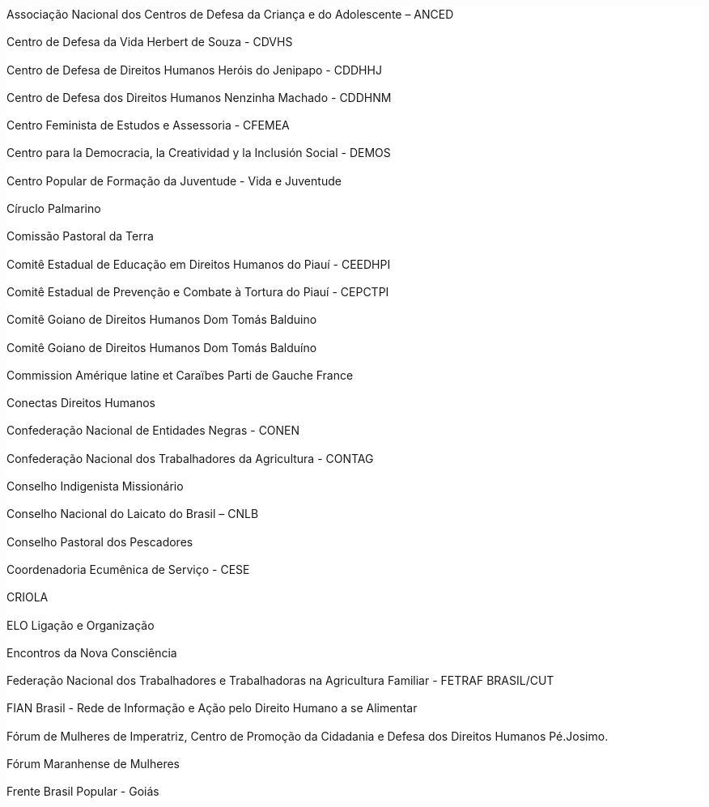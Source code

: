 <p>Associa&ccedil;&atilde;o Nacional dos Centros de Defesa da Crian&ccedil;a e do Adolescente &ndash; ANCED</p>

<p>Centro de Defesa da Vida Herbert de Souza - CDVHS</p>

<p>Centro de Defesa de Direitos Humanos Her&oacute;is do Jenipapo - CDDHHJ</p>

<p>Centro de Defesa dos Direitos Humanos Nenzinha Machado - CDDHNM</p>

<p>Centro Feminista de Estudos e Assessoria - CFEMEA</p>

<p>Centro para la Democracia, la Creatividad y la Inclusi&oacute;n Social - DEMOS</p>

<p>Centro Popular de Forma&ccedil;&atilde;o da Juventude - Vida e Juventude</p>

<p>C&iacute;ruclo Palmarino</p>

<p>Comiss&atilde;o Pastoral da Terra</p>

<p>Comit&ecirc; Estadual de Educa&ccedil;&atilde;o em Direitos Humanos do Piau&iacute; - CEEDHPI</p>

<p>Comit&ecirc; Estadual de Preven&ccedil;&atilde;o e Combate &agrave; Tortura do Piau&iacute; - CEPCTPI</p>

<p>Comit&ecirc; Goiano de Direitos Humanos Dom Tom&aacute;s Balduino</p>

<p>Comit&ecirc; Goiano de Direitos Humanos Dom Tom&aacute;s Baldu&iacute;no</p>

<p>Commission Am&eacute;rique latine et Cara&iuml;bes Parti de Gauche France</p>

<p>Conectas Direitos Humanos</p>

<p>Confedera&ccedil;&atilde;o Nacional de Entidades Negras - CONEN</p>

<p>Confedera&ccedil;&atilde;o Nacional dos Trabalhadores da Agricultura - CONTAG</p>

<p>Conselho Indigenista Mission&aacute;rio</p>

<p>Conselho Nacional do Laicato do Brasil &ndash; CNLB</p>

<p>Conselho Pastoral dos Pescadores</p>

<p>Coordenadoria Ecum&ecirc;nica de Servi&ccedil;o - CESE</p>

<p>CRIOLA</p>

<p>ELO Liga&ccedil;&atilde;o e Organiza&ccedil;&atilde;o</p>

<p>Encontros da Nova Consci&ecirc;ncia</p>

<p>Federa&ccedil;&atilde;o Nacional dos Trabalhadores e Trabalhadoras na Agricultura Familiar - FETRAF BRASIL/CUT</p>

<p>FIAN Brasil - Rede de Informa&ccedil;&atilde;o e A&ccedil;&atilde;o pelo Direito Humano a se Alimentar</p>

<p>F&oacute;rum de Mulheres de Imperatriz, Centro de Promo&ccedil;&atilde;o da Cidadania e Defesa dos Direitos Humanos P&eacute;.Josimo.</p>

<p>F&oacute;rum Maranhense de Mulheres</p>

<p>Frente Brasil Popular - Goi&aacute;s</p>
